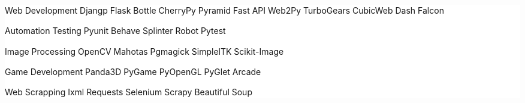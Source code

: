Web Development
Djangp
Flask
Bottle
CherryPy
Pyramid
Fast API
Web2Py
TurboGears
CubicWeb
Dash
Falcon

Automation Testing
Pyunit
Behave
Splinter
Robot
Pytest

Image Processing
OpenCV
Mahotas
Pgmagick
SimplelTK
Scikit-Image

Game Development
Panda3D
PyGame
PyOpenGL
PyGlet
Arcade

Web Scrapping
Ixml
Requests
Selenium
Scrapy
Beautiful Soup






















